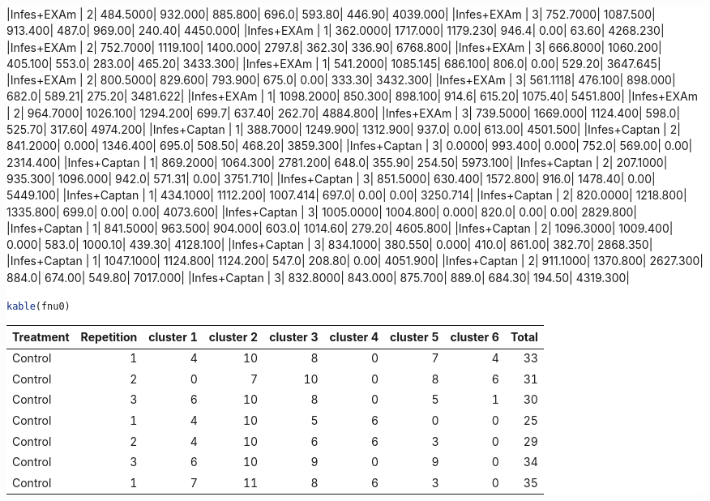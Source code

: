 |Infes+EXAm   |          2|  484.5000|   932.000|   885.800|     696.0|    593.80|    446.90| 4039.000|
|Infes+EXAm   |          3|  752.7000|  1087.500|   913.400|     487.0|    969.00|    240.40| 4450.000|
|Infes+EXAm   |          1|  362.0000|  1717.000|  1179.230|     946.4|      0.00|     63.60| 4268.230|
|Infes+EXAm   |          2|  752.7000|  1119.100|  1400.000|    2797.8|    362.30|    336.90| 6768.800|
|Infes+EXAm   |          3|  666.8000|  1060.200|   405.100|     553.0|    283.00|    465.20| 3433.300|
|Infes+EXAm   |          1|  541.2000|  1085.145|   686.100|     806.0|      0.00|    529.20| 3647.645|
|Infes+EXAm   |          2|  800.5000|   829.600|   793.900|     675.0|      0.00|    333.30| 3432.300|
|Infes+EXAm   |          3|  561.1118|   476.100|   898.000|     682.0|    589.21|    275.20| 3481.622|
|Infes+EXAm   |          1| 1098.2000|   850.300|   898.100|     914.6|    615.20|   1075.40| 5451.800|
|Infes+EXAm   |          2|  964.7000|  1026.100|  1294.200|     699.7|    637.40|    262.70| 4884.800|
|Infes+EXAm   |          3|  739.5000|  1669.000|  1124.400|     598.0|    525.70|    317.60| 4974.200|
|Infes+Captan |          1|  388.7000|  1249.900|  1312.900|     937.0|      0.00|    613.00| 4501.500|
|Infes+Captan |          2|  841.2000|     0.000|  1346.400|     695.0|    508.50|    468.20| 3859.300|
|Infes+Captan |          3|    0.0000|   993.400|     0.000|     752.0|    569.00|      0.00| 2314.400|
|Infes+Captan |          1|  869.2000|  1064.300|  2781.200|     648.0|    355.90|    254.50| 5973.100|
|Infes+Captan |          2|  207.1000|   935.300|  1096.000|     942.0|    571.31|      0.00| 3751.710|
|Infes+Captan |          3|  851.5000|   630.400|  1572.800|     916.0|   1478.40|      0.00| 5449.100|
|Infes+Captan |          1|  434.1000|  1112.200|  1007.414|     697.0|      0.00|      0.00| 3250.714|
|Infes+Captan |          2|  820.0000|  1218.800|  1335.800|     699.0|      0.00|      0.00| 4073.600|
|Infes+Captan |          3| 1005.0000|  1004.800|     0.000|     820.0|      0.00|      0.00| 2829.800|
|Infes+Captan |          1|  841.5000|   963.500|   904.000|     603.0|   1014.60|    279.20| 4605.800|
|Infes+Captan |          2| 1096.3000|  1009.400|     0.000|     583.0|   1000.10|    439.30| 4128.100|
|Infes+Captan |          3|  834.1000|   380.550|     0.000|     410.0|    861.00|    382.70| 2868.350|
|Infes+Captan |          1| 1047.1000|  1124.800|  1124.200|     547.0|    208.80|      0.00| 4051.900|
|Infes+Captan |          2|  911.1000|  1370.800|  2627.300|     884.0|    674.00|    549.80| 7017.000|
|Infes+Captan |          3|  832.8000|   843.000|   875.700|     889.0|    684.30|    194.50| 4319.300|


``` r
kable(fnu0)
```



|Treatment    | Repetition| cluster 1| cluster 2| cluster 3| cluster 4| cluster 5| cluster 6| Total|
|:------------|----------:|---------:|---------:|---------:|---------:|---------:|---------:|-----:|
|Control      |          1|         4|        10|         8|         0|         7|         4|    33|
|Control      |          2|         0|         7|        10|         0|         8|         6|    31|
|Control      |          3|         6|        10|         8|         0|         5|         1|    30|
|Control      |          1|         4|        10|         5|         6|         0|         0|    25|
|Control      |          2|         4|        10|         6|         6|         3|         0|    29|
|Control      |          3|         6|        10|         9|         0|         9|         0|    34|
|Control      |          1|         7|        11|         8|         6|         3|         0|    35|